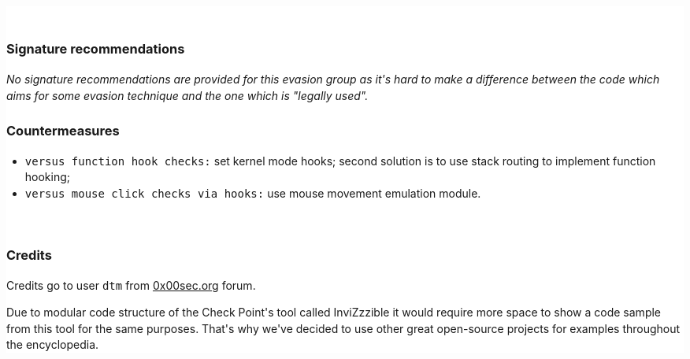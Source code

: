 <br />
<h3><a class="a-dummy" name="signature-recommendations">Signature recommendations</a></h3>
<i>No signature recommendations are provided for this evasion group as it's hard to make a difference between the code which aims for some evasion technique and the one which is "legally used".</i>

<br />
<h3><a class="a-dummy" name="countermeasures">Countermeasures</a></h3>

<ul>
<li><tt>versus function hook checks:</tt> set kernel mode hooks; second solution is to use stack routing to implement function hooking;</li> 
<li><tt>versus mouse click checks via hooks:</tt> use mouse movement emulation module.</li> 
</ul>

<br />
<h3><a class="a-dummy" name="credits">Credits</a></h3>

Credits go to user <tt>dtm</tt> from  <a href="https://0x00sec.org/">0x00sec.org</a> forum.

Due to modular code structure of the Check Point's tool called InviZzzible it would require more space to show a code sample from this tool for the same purposes. That's why we've decided to use other great open-source projects for examples throughout the encyclopedia.
